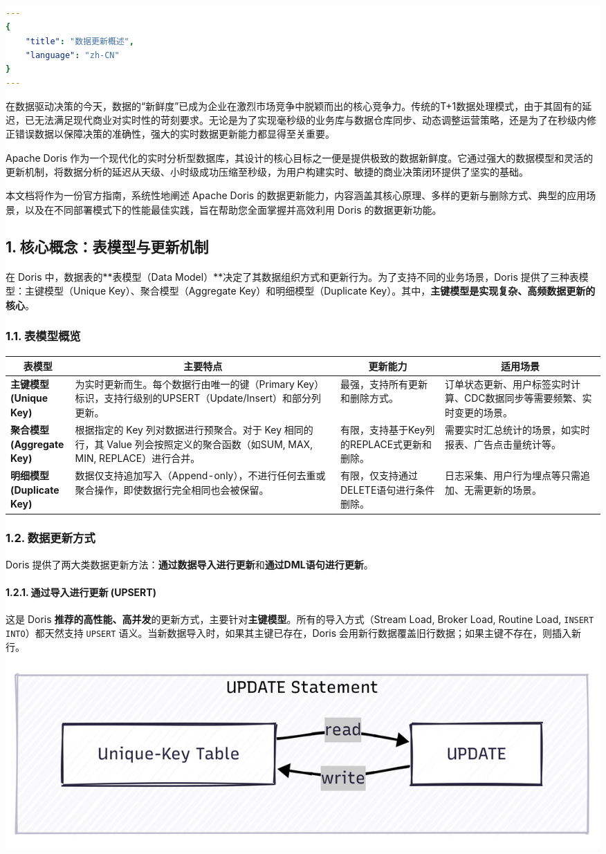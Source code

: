 ```yaml
---
{
    "title": "数据更新概述",
    "language": "zh-CN"
}
---
```


在数据驱动决策的今天，数据的“新鲜度”已成为企业在激烈市场竞争中脱颖而出的核心竞争力。传统的T+1数据处理模式，由于其固有的延迟，已无法满足现代商业对实时性的苛刻要求。无论是为了实现毫秒级的业务库与数据仓库同步、动态调整运营策略，还是为了在秒级内修正错误数据以保障决策的准确性，强大的实时数据更新能力都显得至关重要。

Apache Doris 作为一个现代化的实时分析型数据库，其设计的核心目标之一便是提供极致的数据新鲜度。它通过强大的数据模型和灵活的更新机制，将数据分析的延迟从天级、小时级成功压缩至秒级，为用户构建实时、敏捷的商业决策闭环提供了坚实的基础。

本文档将作为一份官方指南，系统性地阐述 Apache Doris 的数据更新能力，内容涵盖其核心原理、多样的更新与删除方式、典型的应用场景，以及在不同部署模式下的性能最佳实践，旨在帮助您全面掌握并高效利用 Doris 的数据更新功能。

## 1. 核心概念：表模型与更新机制

在 Doris 中，数据表的**表模型（Data Model）**决定了其数据组织方式和更新行为。为了支持不同的业务场景，Doris 提供了三种表模型：主键模型（Unique Key）、聚合模型（Aggregate Key）和明细模型（Duplicate Key）。其中，**主键模型是实现复杂、高频数据更新的核心**。

### 1.1. 表模型概览

| **表模型**                   | **主要特点**                                                 | **更新能力**                               | **适用场景**                                                 |
| ---------------------------- | ------------------------------------------------------------ | ------------------------------------------ | ------------------------------------------------------------ |
| **主键模型 (Unique Key)**    | 为实时更新而生。每个数据行由唯一的键（Primary Key）标识，支持行级别的UPSERT（Update/Insert）和部分列更新。 | 最强，支持所有更新和删除方式。             | 订单状态更新、用户标签实时计算、CDC数据同步等需要频繁、实时变更的场景。 |
| **聚合模型 (Aggregate Key)** | 根据指定的 Key 列对数据进行预聚合。对于 Key 相同的行，其 Value 列会按照定义的聚合函数（如SUM, MAX, MIN, REPLACE）进行合并。 | 有限，支持基于Key列的REPLACE式更新和删除。 | 需要实时汇总统计的场景，如实时报表、广告点击量统计等。       |
| **明细模型 (Duplicate Key)** | 数据仅支持追加写入（Append-only），不进行任何去重或聚合操作，即使数据行完全相同也会被保留。 | 有限，仅支持通过DELETE语句进行条件删除。   | 日志采集、用户行为埋点等只需追加、无需更新的场景。           |

### 1.2. 数据更新方式

Doris 提供了两大类数据更新方法：**通过数据导入进行更新**和**通过DML语句进行更新**。

#### 1.2.1. 通过导入进行更新 (UPSERT)

这是 Doris **推荐的高性能、高并发**的更新方式，主要针对**主键模型**。所有的导入方式（Stream Load, Broker Load, Routine Load, `INSERT INTO`）都天然支持 `UPSERT` 语义。当新数据导入时，如果其主键已存在，Doris 会用新行数据覆盖旧行数据；如果主键不存在，则插入新行。

![img](/images/update-overview/update-by-loading.png)
